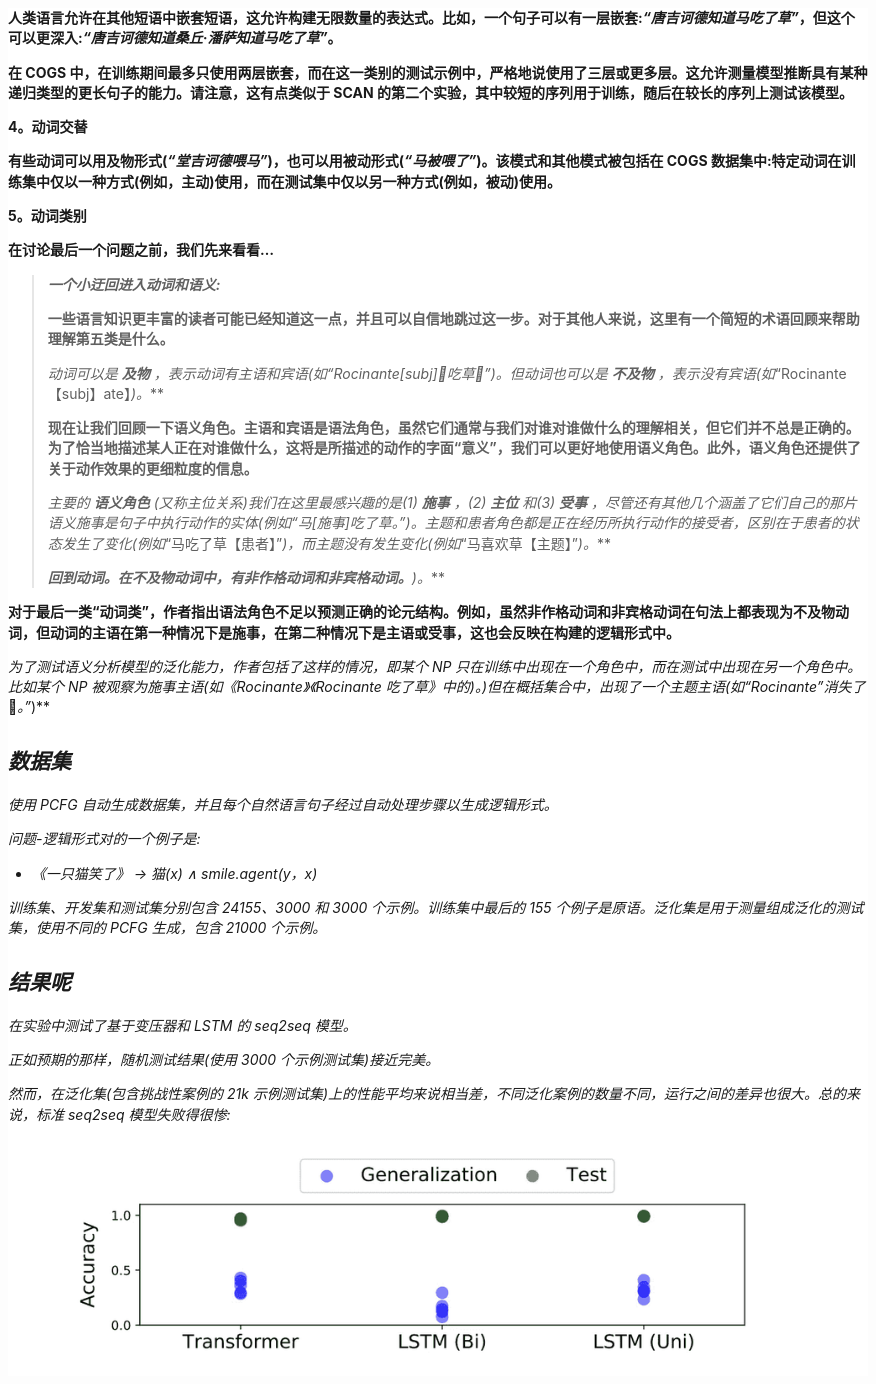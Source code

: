 **人类语言允许在其他短语中嵌套短语，这允许构建无限数量的表达式。比如，一个句子可以有一层嵌套:*“唐吉诃德知道马吃了草”*，但这个可以更深入:*“唐吉诃德知道桑丘·潘萨知道马吃了草”*。**

**在 COGS 中，在训练期间最多只使用两层嵌套，而在这一类别的测试示例中，严格地说使用了三层或更多层。这允许测量模型推断具有某种递归类型的更长句子的能力。请注意，这有点类似于 SCAN 的第二个实验，其中较短的序列用于训练，随后在较长的序列上测试该模型。**

****4。动词交替****

**有些动词可以用及物形式(*“堂吉诃德喂马”*)，也可以用被动形式(*“马被喂了”*)。该模式和其他模式被包括在 COGS 数据集中:特定动词在训练集中仅以一种方式(例如，主动)使用，而在测试集中仅以另一种方式(例如，被动)使用。**

****5。动词类别****

**在讨论最后一个问题之前，我们先来看看…**

> *****一个小迂回进入动词和语义:*****
> 
> **一些语言知识更丰富的读者可能已经知道这一点，并且可以自信地跳过这一步。对于其他人来说，这里有一个简短的术语回顾来帮助理解第五类是什么。**
> 
> ***动词可以是* ***及物*** *，表示动词有主语和宾语(如*“Rocinante[subj]🐴吃草🌿”*)。但动词也可以是* ***不及物*** *，表示没有宾语(如*“Rocinante【subj】ate】*)。***
> 
> **现在让我们回顾一下语义角色。主语和宾语是语法角色，虽然它们通常与我们对谁对谁做什么的理解相关，但它们并不总是正确的。为了恰当地描述某人正在对谁做什么，这将是所描述的动作的字面“意义”，我们可以更好地使用语义角色。此外，语义角色还提供了关于动作效果的更细粒度的信息。**
> 
> ***主要的* ***语义角色*** *(又称主位关系)我们在这里最感兴趣的是(1)* ***施事*** *，(2)* ***主位*** *和(3)* ***受事*** *，尽管还有其他几个涵盖了它们自己的那片语义施事是句子中执行动作的实体(例如*“马[施事]吃了草。”*)。主题和患者角色都是正在经历所执行动作的接受者，区别在于患者的状态发生了变化(例如*“马吃了草【患者】”*)，而主题没有发生变化(例如*“马喜欢草【主题】”*)。***
> 
> ***回到动词。在不及物动词中，有非作格动词和非宾格动词。**)。***

**对于最后一类“动词类”，作者指出语法角色不足以预测正确的论元结构。例如，虽然非作格动词和非宾格动词在句法上都表现为不及物动词，但动词的主语在第一种情况下是施事，在第二种情况下是主语或受事，这也会反映在构建的逻辑形式中。**

**为了测试语义分析模型的泛化能力，作者包括了这样的情况，即某个 NP 只在训练中出现在一个角色中，而在测试中出现在另一个角色中。比如某个 NP 被观察为施事主语(如*《Rocinante》*《Rocinante 吃了草》中的*)。*)但在概括集合中，出现了一个主题主语(如*“Rocinante”消失了*👻*。”*)**

## *数据集*

*使用 PCFG 自动生成数据集，并且每个自然语言句子经过自动处理步骤以生成逻辑形式。*

*问题-逻辑形式对的一个例子是:*

*   **《一只猫笑了》* → *猫(x) ∧ smile.agent(y，x)**

*训练集、开发集和测试集分别包含 24155、3000 和 3000 个示例。训练集中最后的 155 个例子是原语。泛化集是用于测量组成泛化的测试集，使用不同的 PCFG 生成，包含 21000 个示例。*

## *结果呢*

*在实验中测试了基于变压器和 LSTM 的 seq2seq 模型。*

*正如预期的那样，随机测试结果(使用 3000 个示例测试集)接近完美。*

*然而，在泛化集(包含挑战性案例的 21k 示例测试集)上的性能平均来说相当差，不同泛化案例的数量不同，运行之间的差异也很大。总的来说，标准 seq2seq 模型失败得很惨:*

*![](img/2336a59a520e5354fc4aca93ed77f724.png)*
